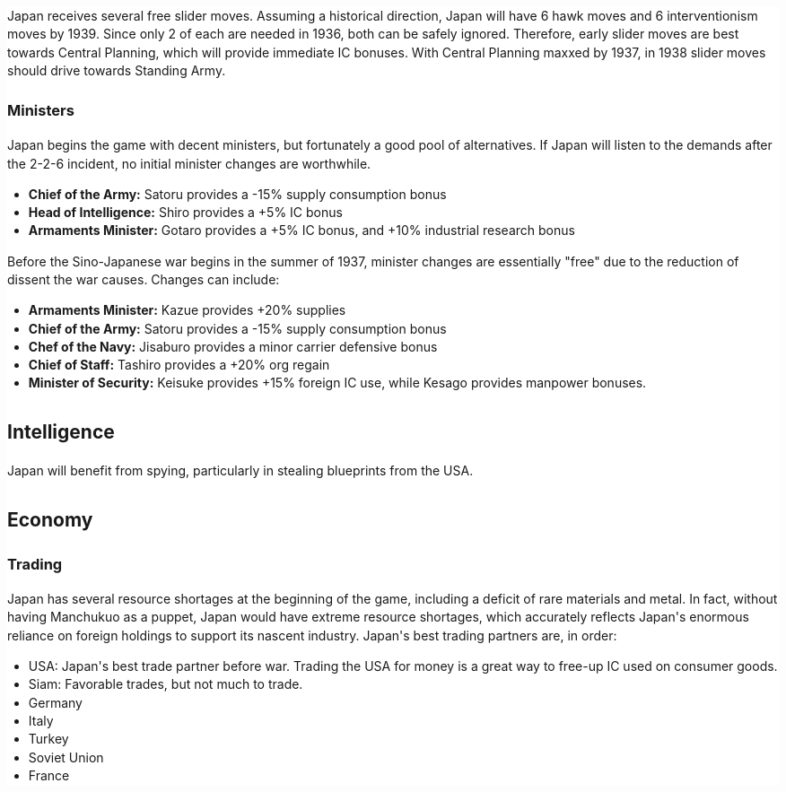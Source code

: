 Japan receives several free slider moves. Assuming a historical
direction, Japan will have 6 hawk moves and 6 interventionism moves by
1939. Since only 2 of each are needed in 1936, both can be safely
ignored. Therefore, early slider moves are best towards Central
Planning, which will provide immediate IC bonuses. With Central Planning
maxxed by 1937, in 1938 slider moves should drive towards Standing Army.

###  Ministers 

Japan begins the game with decent ministers, but fortunately a good pool
of alternatives. If Japan will listen to the demands after the 2-2-6
incident, no initial minister changes are worthwhile.

-   **Chief of the Army:** Satoru provides a -15% supply consumption
    bonus
-   **Head of Intelligence:** Shiro provides a +5% IC bonus
-   **Armaments Minister:** Gotaro provides a +5% IC bonus, and +10%
    industrial research bonus

Before the Sino-Japanese war begins in the summer of 1937, minister
changes are essentially "free" due to the reduction of dissent the war
causes. Changes can include:

-   **Armaments Minister:** Kazue provides +20% supplies
-   **Chief of the Army:** Satoru provides a -15% supply consumption
    bonus
-   **Chef of the Navy:** Jisaburo provides a minor carrier defensive
    bonus
-   **Chief of Staff:** Tashiro provides a +20% org regain
-   **Minister of Security:** Keisuke provides +15% foreign IC use,
    while Kesago provides manpower bonuses.

##  Intelligence 

Japan will benefit from spying, particularly in stealing blueprints from
the USA.

##  Economy 

###  Trading 

Japan has several resource shortages at the beginning of the game,
including a deficit of rare materials and metal. In fact, without having
Manchukuo as a puppet, Japan would have extreme resource shortages,
which accurately reflects Japan's enormous reliance on foreign holdings
to support its nascent industry. Japan's best trading partners are, in
order:

-   USA: Japan's best trade partner before war. Trading the USA for
    money is a great way to free-up IC used on consumer goods.
-   Siam: Favorable trades, but not much to trade.
-   Germany
-   Italy
-   Turkey
-   Soviet Union
-   France

